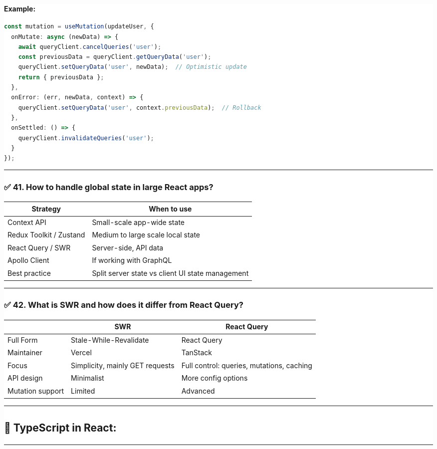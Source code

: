 **Example:**

```ts
const mutation = useMutation(updateUser, {
  onMutate: async (newData) => {
    await queryClient.cancelQueries('user');
    const previousData = queryClient.getQueryData('user');
    queryClient.setQueryData('user', newData);  // Optimistic update
    return { previousData };
  },
  onError: (err, newData, context) => {
    queryClient.setQueryData('user', context.previousData);  // Rollback
  },
  onSettled: () => {
    queryClient.invalidateQueries('user');
  }
});
```

---

### ✅ 41. How to handle global state in large React apps?

| Strategy                | When to use                                      |
| ----------------------- | ------------------------------------------------ |
| Context API             | Small-scale app-wide state                       |
| Redux Toolkit / Zustand | Medium to large scale local state                |
| React Query / SWR       | Server-side, API data                            |
| Apollo Client           | If working with GraphQL                          |
| Best practice           | Split server state vs client UI state management |

---

### ✅ 42. What is SWR and how does it differ from React Query?

|                  | SWR                             | React Query                               |
| ---------------- | ------------------------------- | ----------------------------------------- |
| Full Form        | Stale-While-Revalidate          | React Query                               |
| Maintainer       | Vercel                          | TanStack                                  |
| Focus            | Simplicity, mainly GET requests | Full control: queries, mutations, caching |
| API design       | Minimalist                      | More config options                       |
| Mutation support | Limited                         | Advanced                                  |

---

## 🔷 TypeScript in React:

---